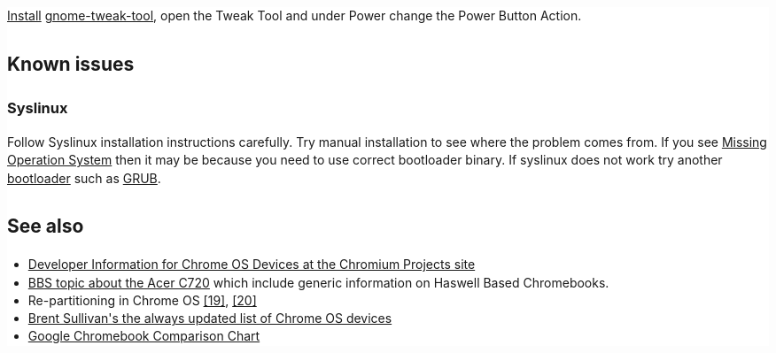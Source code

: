 [Install](/index.php/Install "Install") [gnome-tweak-tool](https://www.archlinux.org/packages/?name=gnome-tweak-tool), open the Tweak Tool and under Power change the Power Button Action.

## Known issues

### Syslinux

Follow Syslinux installation instructions carefully. Try manual installation to see where the problem comes from. If you see [Missing Operation System](/index.php/Syslinux#Missing_operating_system "Syslinux") then it may be because you need to use correct bootloader binary. If syslinux does not work try another [bootloader](/index.php/Bootloader "Bootloader") such as [GRUB](/index.php/GRUB "GRUB").

## See also

*   [Developer Information for Chrome OS Devices at the Chromium Projects site](http://www.chromium.org/chromium-os/developer-information-for-chrome-os-devices)
*   [BBS topic about the Acer C720](https://bbs.archlinux.org/viewtopic.php?id=173418) which include generic information on Haswell Based Chromebooks.
*   Re-partitioning in Chrome OS [[19]](http://chromeos-cr48.blogspot.co.uk/2012/04/chrubuntu-1204-now-with-double-bits.html), [[20]](http://goo.gl/i817v)
*   [Brent Sullivan's the always updated list of Chrome OS devices](http://bit.ly/NewChromebooks)
*   [Google Chromebook Comparison Chart](http://prodct.info/chromebooks/)